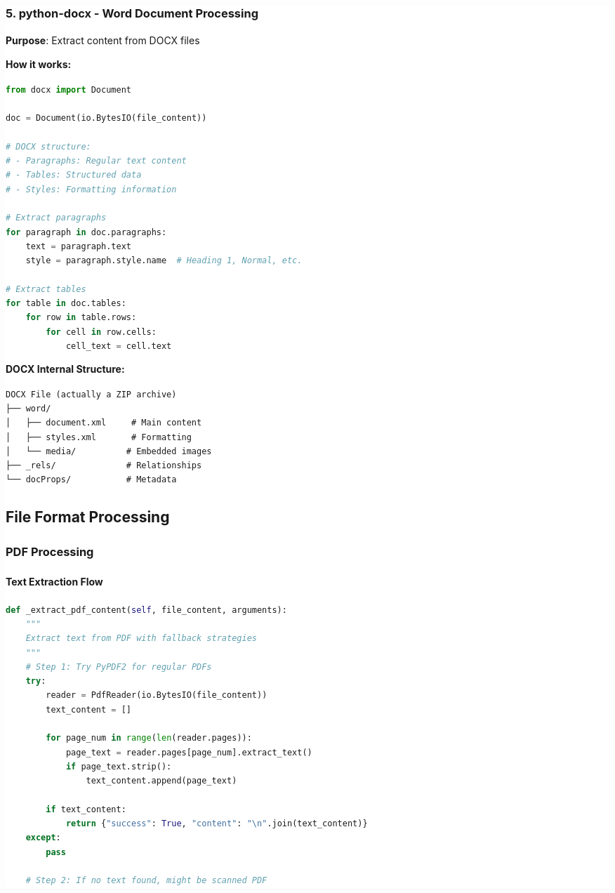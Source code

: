 ### 5. python-docx - Word Document Processing

**Purpose**: Extract content from DOCX files

**How it works:**
```python
from docx import Document

doc = Document(io.BytesIO(file_content))

# DOCX structure:
# - Paragraphs: Regular text content
# - Tables: Structured data
# - Styles: Formatting information

# Extract paragraphs
for paragraph in doc.paragraphs:
    text = paragraph.text
    style = paragraph.style.name  # Heading 1, Normal, etc.

# Extract tables
for table in doc.tables:
    for row in table.rows:
        for cell in row.cells:
            cell_text = cell.text
```

**DOCX Internal Structure:**
```
DOCX File (actually a ZIP archive)
├── word/
│   ├── document.xml     # Main content
│   ├── styles.xml       # Formatting
│   └── media/          # Embedded images
├── _rels/              # Relationships
└── docProps/           # Metadata
```

## File Format Processing

### PDF Processing

#### Text Extraction Flow
```python
def _extract_pdf_content(self, file_content, arguments):
    """
    Extract text from PDF with fallback strategies
    """
    # Step 1: Try PyPDF2 for regular PDFs
    try:
        reader = PdfReader(io.BytesIO(file_content))
        text_content = []
        
        for page_num in range(len(reader.pages)):
            page_text = reader.pages[page_num].extract_text()
            if page_text.strip():
                text_content.append(page_text)
        
        if text_content:
            return {"success": True, "content": "\n".join(text_content)}
    except:
        pass
    
    # Step 2: If no text found, might be scanned PDF
```